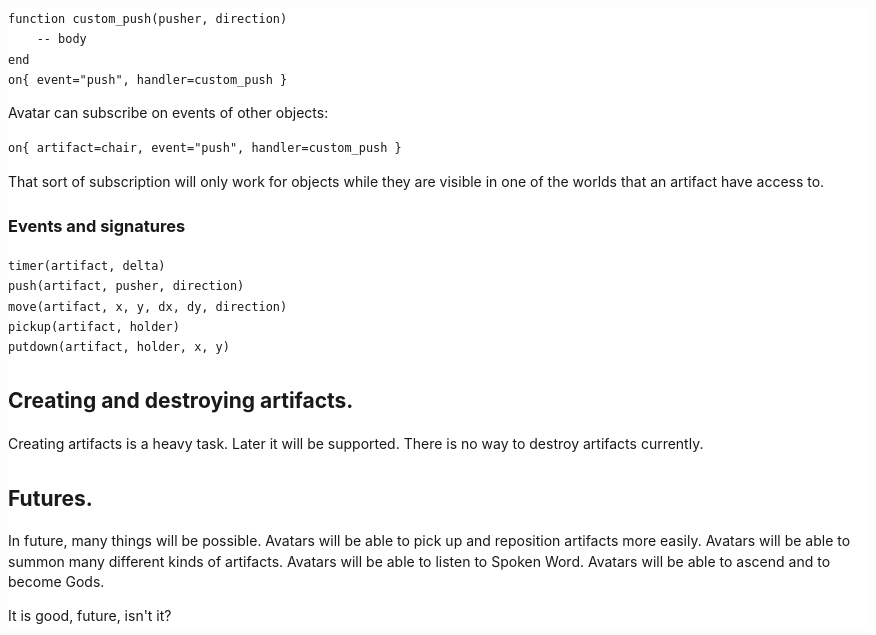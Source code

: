     function custom_push(pusher, direction) 
        -- body
    end
    on{ event="push", handler=custom_push }

Avatar can subscribe on events of other objects:

    on{ artifact=chair, event="push", handler=custom_push }

That sort of subscription will only work for objects while they are visible in one of the worlds that an artifact have access to.

### Events and signatures

    timer(artifact, delta)
    push(artifact, pusher, direction) 
    move(artifact, x, y, dx, dy, direction)
    pickup(artifact, holder)
    putdown(artifact, holder, x, y)

Creating and destroying artifacts.
----------------------------------

Creating artifacts is a heavy task.
Later it will be supported.
There is no way to destroy artifacts currently.


Futures.
--------

In future, many things will be possible.
Avatars will be able to pick up and reposition artifacts more easily.
Avatars will be able to summon many different kinds of artifacts.
Avatars will be able to listen to Spoken Word.
Avatars will be able to ascend and to become Gods.

It is good, future, isn't it?


